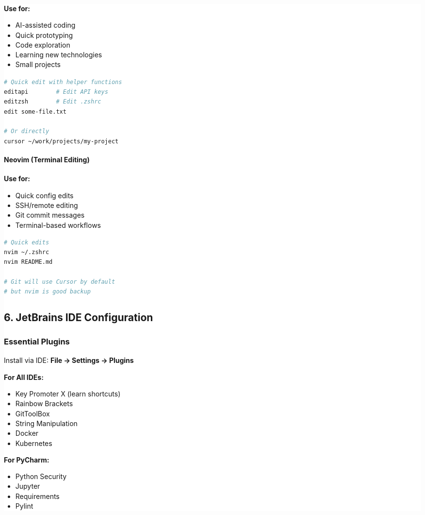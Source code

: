 **Use for:**
- AI-assisted coding
- Quick prototyping
- Code exploration
- Learning new technologies
- Small projects

```bash
# Quick edit with helper functions
editapi        # Edit API keys
editzsh        # Edit .zshrc
edit some-file.txt

# Or directly
cursor ~/work/projects/my-project
```

#### Neovim (Terminal Editing)

**Use for:**
- Quick config edits
- SSH/remote editing
- Git commit messages
- Terminal-based workflows

```bash
# Quick edits
nvim ~/.zshrc
nvim README.md

# Git will use Cursor by default
# but nvim is good backup
```

## 6. JetBrains IDE Configuration

### Essential Plugins

Install via IDE: **File → Settings → Plugins**

**For All IDEs:**
- Key Promoter X (learn shortcuts)
- Rainbow Brackets
- GitToolBox
- String Manipulation
- Docker
- Kubernetes

**For PyCharm:**
- Python Security
- Jupyter
- Requirements
- Pylint
